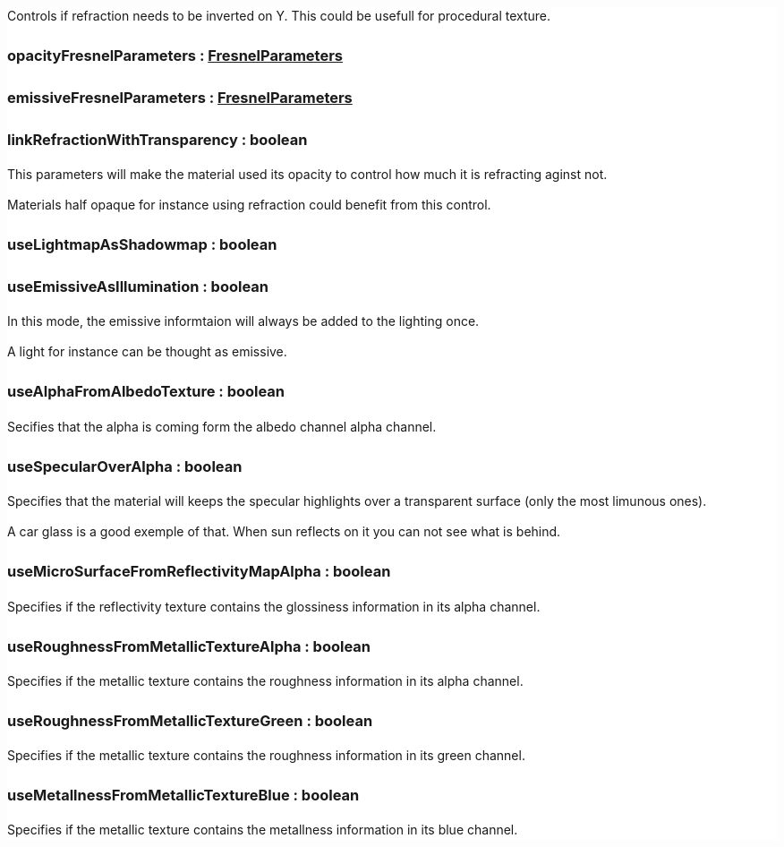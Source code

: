 Controls if refraction needs to be inverted on Y. This could be usefull for procedural texture.

### opacityFresnelParameters : [FresnelParameters](/classes/3.0/FresnelParameters)



### emissiveFresnelParameters : [FresnelParameters](/classes/3.0/FresnelParameters)



### linkRefractionWithTransparency : boolean

This parameters will make the material used its opacity to control how much it is refracting aginst not.

Materials half opaque for instance using refraction could benefit from this control.

### useLightmapAsShadowmap : boolean



### useEmissiveAsIllumination : boolean

In this mode, the emissive informtaion will always be added to the lighting once.

A light for instance can be thought as emissive.

### useAlphaFromAlbedoTexture : boolean

Secifies that the alpha is coming form the albedo channel alpha channel.

### useSpecularOverAlpha : boolean

Specifies that the material will keeps the specular highlights over a transparent surface (only the most limunous ones).

A car glass is a good exemple of that. When sun reflects on it you can not see what is behind.

### useMicroSurfaceFromReflectivityMapAlpha : boolean

Specifies if the reflectivity texture contains the glossiness information in its alpha channel.

### useRoughnessFromMetallicTextureAlpha : boolean

Specifies if the metallic texture contains the roughness information in its alpha channel.

### useRoughnessFromMetallicTextureGreen : boolean

Specifies if the metallic texture contains the roughness information in its green channel.

### useMetallnessFromMetallicTextureBlue : boolean

Specifies if the metallic texture contains the metallness information in its blue channel.
